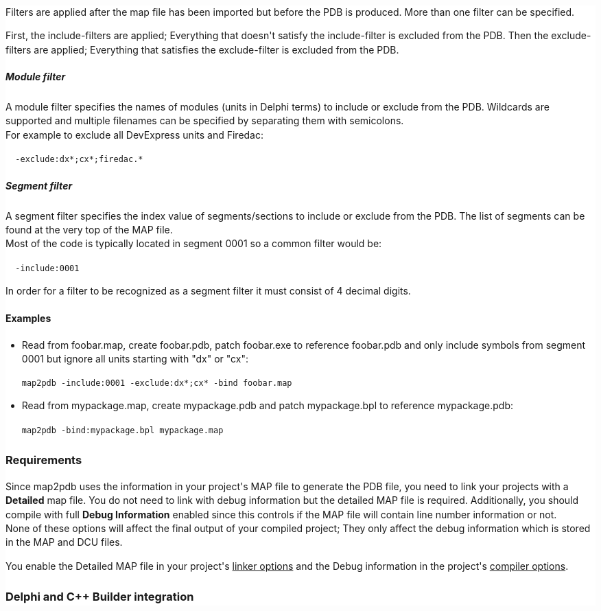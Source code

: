 Filters are applied after the map file has been imported but before the PDB is produced. More than one filter can be specified.

First, the include-filters are applied; Everything that doesn't satisfy the include-filter is excluded from the PDB. Then the exclude-filters are applied; Everything that satisfies the exclude-filter is excluded from the PDB.

##### Module filter

A module filter specifies the names of modules (units in Delphi terms) to include or exclude from the PDB. Wildcards are supported and multiple filenames can be specified by separating them with semicolons.  
For example to exclude all DevExpress units and Firedac:  

```
  -exclude:dx*;cx*;firedac.*
```

##### Segment filter

A segment filter specifies the index value of segments/sections to include or exclude from the PDB. The list of segments can be found at the very top of the MAP file.  
Most of the code is typically located in segment 0001 so a common filter would be:  

```
  -include:0001
```

In order for a filter to be recognized as a segment filter it must consist of 4 decimal digits.

#### Examples

* Read from foobar.map, create foobar.pdb, patch foobar.exe to reference foobar.pdb and only include symbols from segment 0001 but ignore all units starting with "dx" or "cx":  
  
  ```
  map2pdb -include:0001 -exclude:dx*;cx* -bind foobar.map
  ```

* Read from mypackage.map, create mypackage.pdb and patch mypackage.bpl to reference mypackage.pdb:  
  
  ```
  map2pdb -bind:mypackage.bpl mypackage.map
  ```

### Requirements

Since map2pdb uses the information in your project's MAP file to generate the PDB file, you need to link your projects with a **Detailed** map file. You do not need to link with debug information but the detailed MAP file is required. Additionally, you should compile with full **Debug Information** enabled since this controls if the MAP file will contain line number information or not.  
None of these options will affect the final output of your compiled project; They only affect the debug information which is stored in the MAP and DCU files.

You enable the Detailed MAP file in your project's [linker options](http://docwiki.embarcadero.com/RADStudio/Sydney/en/Linking) and the Debug information in the project's [compiler options](http://docwiki.embarcadero.com/RADStudio/Sydney/en/Compiling#Debugging_Options).

### Delphi and C++ Builder integration
